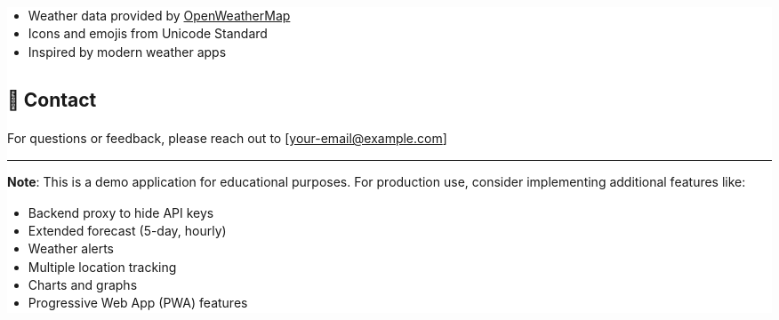 - Weather data provided by [OpenWeatherMap](https://openweathermap.org/)
- Icons and emojis from Unicode Standard
- Inspired by modern weather apps

## 📧 Contact

For questions or feedback, please reach out to [your-email@example.com]

---

**Note**: This is a demo application for educational purposes. For production use, consider implementing additional features like:
- Backend proxy to hide API keys
- Extended forecast (5-day, hourly)
- Weather alerts
- Multiple location tracking
- Charts and graphs
- Progressive Web App (PWA) features
